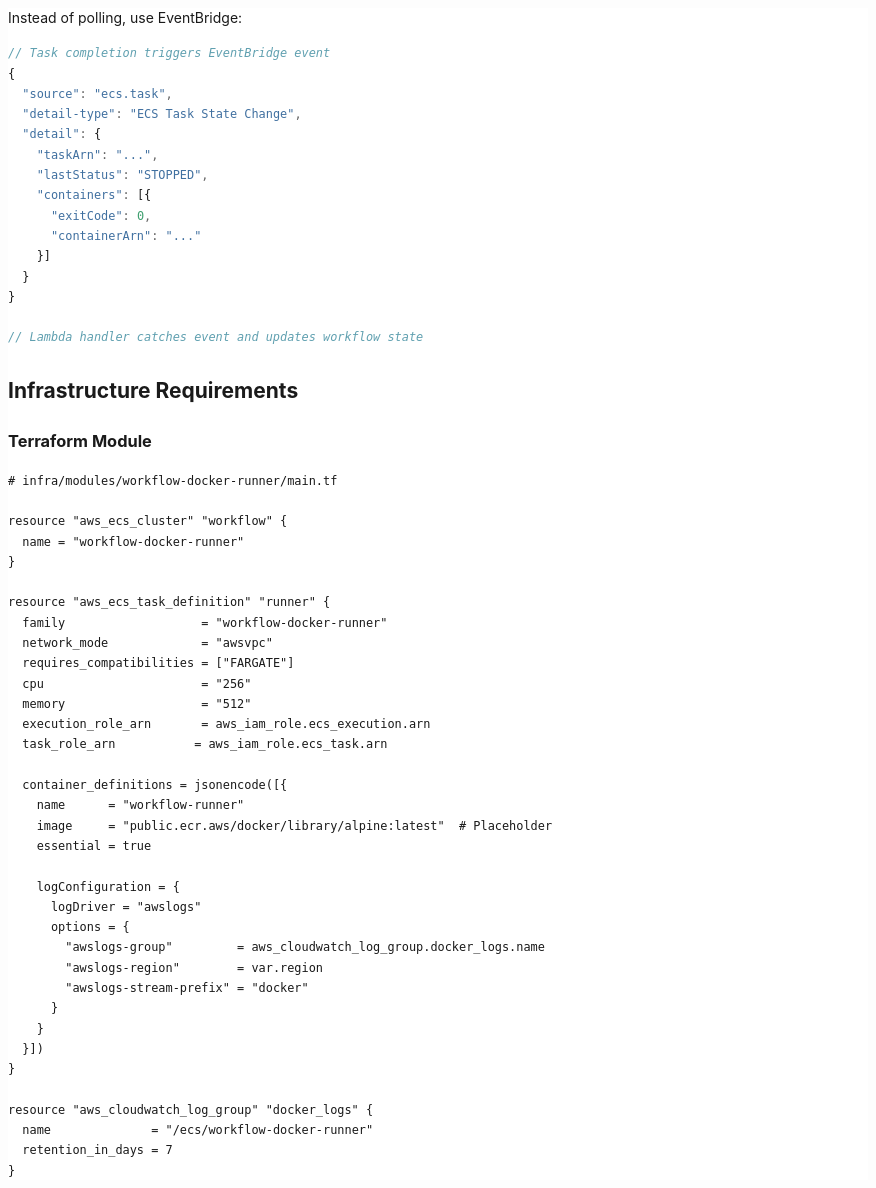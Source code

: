 Instead of polling, use EventBridge:

```typescript
// Task completion triggers EventBridge event
{
  "source": "ecs.task",
  "detail-type": "ECS Task State Change",
  "detail": {
    "taskArn": "...",
    "lastStatus": "STOPPED",
    "containers": [{
      "exitCode": 0,
      "containerArn": "..."
    }]
  }
}

// Lambda handler catches event and updates workflow state
```

## Infrastructure Requirements

### Terraform Module

```hcl
# infra/modules/workflow-docker-runner/main.tf

resource "aws_ecs_cluster" "workflow" {
  name = "workflow-docker-runner"
}

resource "aws_ecs_task_definition" "runner" {
  family                   = "workflow-docker-runner"
  network_mode             = "awsvpc"
  requires_compatibilities = ["FARGATE"]
  cpu                      = "256"
  memory                   = "512"
  execution_role_arn       = aws_iam_role.ecs_execution.arn
  task_role_arn           = aws_iam_role.ecs_task.arn

  container_definitions = jsonencode([{
    name      = "workflow-runner"
    image     = "public.ecr.aws/docker/library/alpine:latest"  # Placeholder
    essential = true

    logConfiguration = {
      logDriver = "awslogs"
      options = {
        "awslogs-group"         = aws_cloudwatch_log_group.docker_logs.name
        "awslogs-region"        = var.region
        "awslogs-stream-prefix" = "docker"
      }
    }
  }])
}

resource "aws_cloudwatch_log_group" "docker_logs" {
  name              = "/ecs/workflow-docker-runner"
  retention_in_days = 7
}
```
